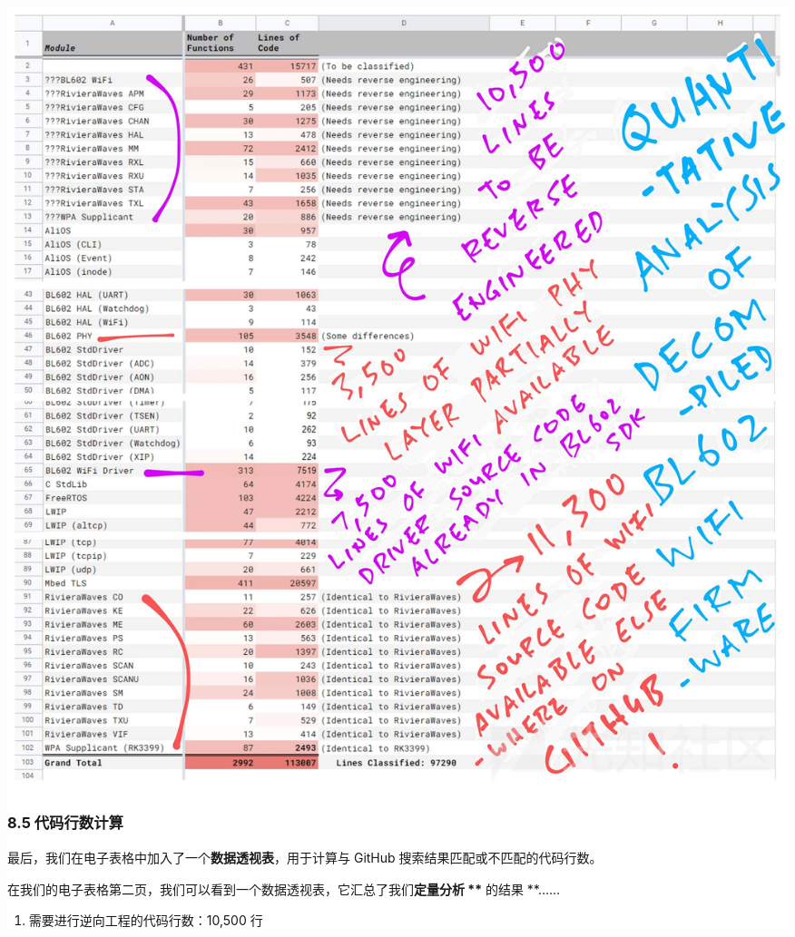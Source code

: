 [![](assets/1710901207-d98d09cd369810616a45b72348766f26.png)](https://xzfile.aliyuncs.com/media/upload/picture/20240229194944-a1b27134-d6f8-1.png)

### 8.5 代码行数计算

最后，我们在电子表格中加入了一个**数据透视表**，用于计算与 GitHub 搜索结果匹配或不匹配的代码行数。

在我们的电子表格第二页，我们可以看到一个数据透视表，它汇总了我们**定量分析 \*\*** 的结果 \*\*……

1.  需要进行逆向工程的代码行数：10,500 行
